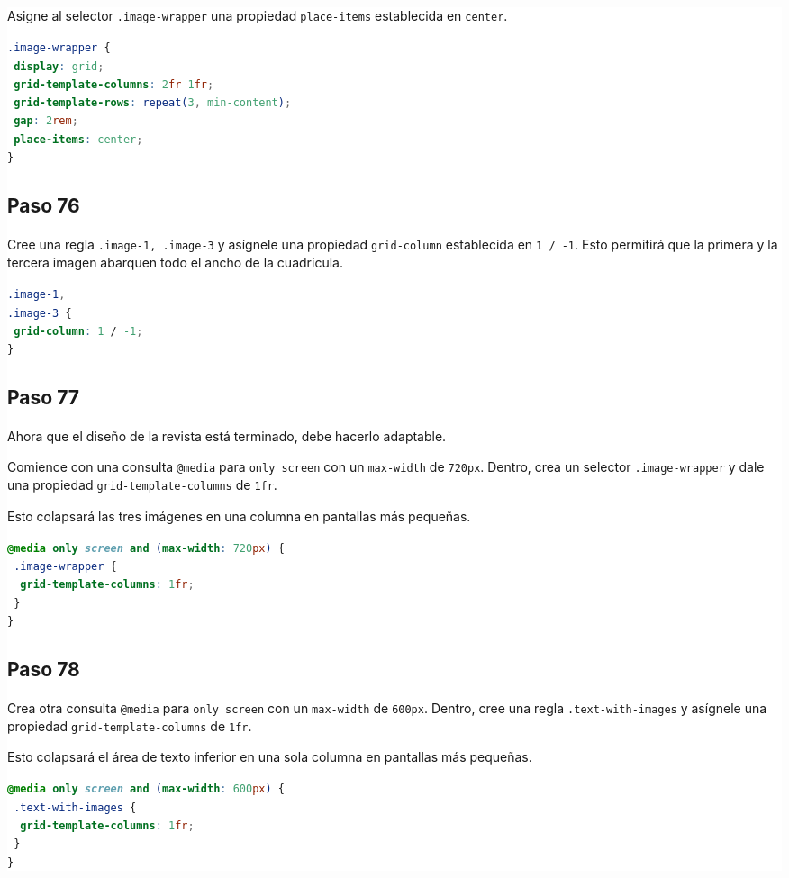 Asigne al selector `.image-wrapper` una propiedad `place-items` establecida en `center`.

```css
.image-wrapper {
 display: grid;
 grid-template-columns: 2fr 1fr;
 grid-template-rows: repeat(3, min-content);
 gap: 2rem;
 place-items: center;
}
```

## Paso 76

Cree una regla `.image-1, .image-3` y asígnele una propiedad `grid-column` establecida en `1 / -1`. Esto permitirá que la primera y la tercera imagen abarquen todo el ancho de la cuadrícula.

```css
.image-1, 
.image-3 {
 grid-column: 1 / -1;
}
```

## Paso 77

Ahora que el diseño de la revista está terminado, debe hacerlo adaptable.

Comience con una consulta `@media` para `only screen` con un `max-width` de `720px`. Dentro, crea un selector `.image-wrapper` y dale una propiedad `grid-template-columns` de `1fr`.

Esto colapsará las tres imágenes en una columna en pantallas más pequeñas.

```css
@media only screen and (max-width: 720px) {
 .image-wrapper {
  grid-template-columns: 1fr;
 }
}
```

## Paso 78

Crea otra consulta `@media` para `only screen` con un `max-width` de `600px`. Dentro, cree una regla `.text-with-images` y asígnele una propiedad `grid-template-columns` de `1fr`.

Esto colapsará el área de texto inferior en una sola columna en pantallas más pequeñas.

```css
@media only screen and (max-width: 600px) {
 .text-with-images {
  grid-template-columns: 1fr;
 }
}
```
